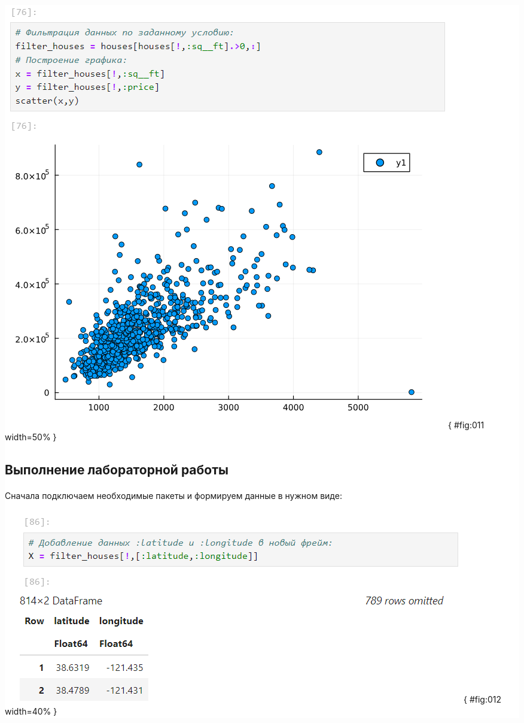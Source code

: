 ![Цены на недвижимость в зависимости от площади (исключены артефакты данных)](image/11.png){ #fig:011 width=50% }

## Выполнение лабораторной работы

Сначала подключаем необходимые пакеты и формируем данные в нужном виде:

![Добавление данных](image/12.png){ #fig:012 width=40% }

